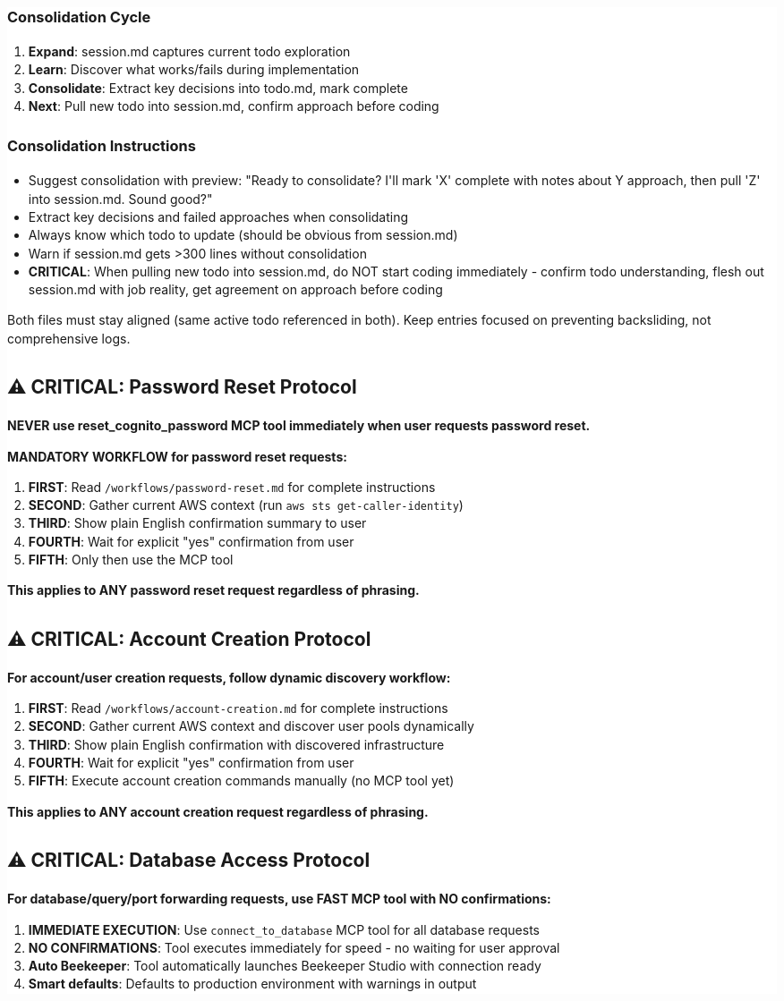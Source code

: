 ### Consolidation Cycle

1. **Expand**: session.md captures current todo exploration
2. **Learn**: Discover what works/fails during implementation
3. **Consolidate**: Extract key decisions into todo.md, mark complete
4. **Next**: Pull new todo into session.md, confirm approach before coding

### Consolidation Instructions

- Suggest consolidation with preview: "Ready to consolidate? I'll mark 'X' complete with notes about Y approach, then pull 'Z' into session.md. Sound good?"
- Extract key decisions and failed approaches when consolidating
- Always know which todo to update (should be obvious from session.md)
- Warn if session.md gets >300 lines without consolidation
- **CRITICAL**: When pulling new todo into session.md, do NOT start coding immediately - confirm todo understanding, flesh out session.md with job reality, get agreement on approach before coding

Both files must stay aligned (same active todo referenced in both). Keep entries focused on preventing backsliding, not comprehensive logs.

## ⚠️ CRITICAL: Password Reset Protocol

**NEVER use reset_cognito_password MCP tool immediately when user requests password reset.**

**MANDATORY WORKFLOW for password reset requests:**

1. **FIRST**: Read `/workflows/password-reset.md` for complete instructions
2. **SECOND**: Gather current AWS context (run `aws sts get-caller-identity`)
3. **THIRD**: Show plain English confirmation summary to user
4. **FOURTH**: Wait for explicit "yes" confirmation from user
5. **FIFTH**: Only then use the MCP tool

**This applies to ANY password reset request regardless of phrasing.**

## ⚠️ CRITICAL: Account Creation Protocol

**For account/user creation requests, follow dynamic discovery workflow:**

1. **FIRST**: Read `/workflows/account-creation.md` for complete instructions
2. **SECOND**: Gather current AWS context and discover user pools dynamically
3. **THIRD**: Show plain English confirmation with discovered infrastructure
4. **FOURTH**: Wait for explicit "yes" confirmation from user
5. **FIFTH**: Execute account creation commands manually (no MCP tool yet)

**This applies to ANY account creation request regardless of phrasing.**

## ⚠️ CRITICAL: Database Access Protocol

**For database/query/port forwarding requests, use FAST MCP tool with NO confirmations:**

1. **IMMEDIATE EXECUTION**: Use `connect_to_database` MCP tool for all database requests
2. **NO CONFIRMATIONS**: Tool executes immediately for speed - no waiting for user approval
3. **Auto Beekeeper**: Tool automatically launches Beekeeper Studio with connection ready
4. **Smart defaults**: Defaults to production environment with warnings in output
